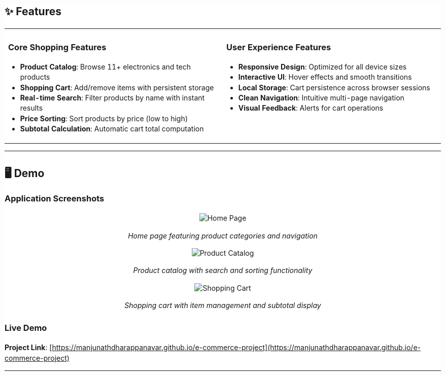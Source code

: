 
## ✨ Features

<table>
<tr>
<td width="50%">

### Core Shopping Features
- **Product Catalog**: Browse 11+ electronics and tech products
- **Shopping Cart**: Add/remove items with persistent storage
- **Real-time Search**: Filter products by name with instant results
- **Price Sorting**: Sort products by price (low to high)
- **Subtotal Calculation**: Automatic cart total computation

</td>
<td width="50%">

### User Experience Features
- **Responsive Design**: Optimized for all device sizes
- **Interactive UI**: Hover effects and smooth transitions
- **Local Storage**: Cart persistence across browser sessions
- **Clean Navigation**: Intuitive multi-page navigation
- **Visual Feedback**: Alerts for cart operations

</td>
</tr>
</table>

---

## 🖥️ Demo

### Application Screenshots

<div align="center">
  <img src="https://via.placeholder.com/800x400/f0f0f0/333333?text=Home+Page+Screenshot" alt="Home Page" width="800"/>
  <p><em>Home page featuring product categories and navigation</em></p>
</div>

<div align="center">
  <img src="https://via.placeholder.com/800x400/f0f0f0/333333?text=Product+Catalog+Screenshot" alt="Product Catalog" width="800"/>
  <p><em>Product catalog with search and sorting functionality</em></p>
</div>

<div align="center">
  <img src="https://via.placeholder.com/800x400/f0f0f0/333333?text=Shopping+Cart+Screenshot" alt="Shopping Cart" width="800"/>
  <p><em>Shopping cart with item management and subtotal display</em></p>
</div>

### Live Demo
**Project Link**: [https://manjunathdharappanavar.github.io/e-commerce-project](https://manjunathdharappanavar.github.io/e-commerce-project)

---